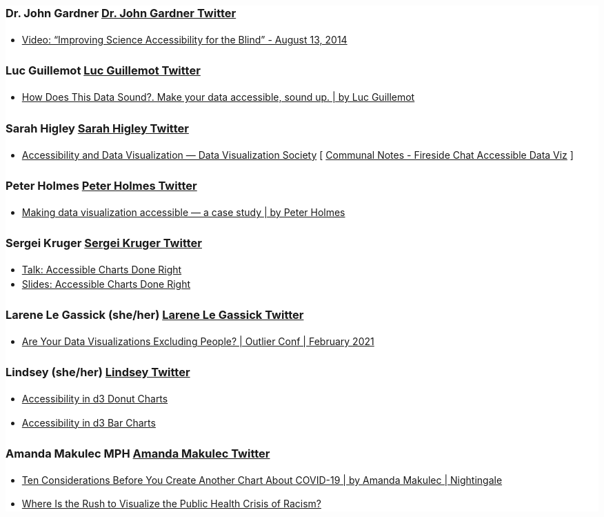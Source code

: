 ### Dr. John Gardner  [Dr. John Gardner Twitter](https://twitter.com/viewplus?lang=en) 
*  [Video: “Improving Science Accessibility for the Blind” - August 13, 2014](http://scarc.library.oregonstate.edu/oh150/gardner/video-gardner.html) 

### Luc Guillemot  [Luc Guillemot Twitter](https://twitter.com/lucguillemot) 
*  [How Does This Data Sound?. Make your data accessible, sound up. | by Luc Guillemot](https://blog.interactivethings.com/how-does-this-data-sound-945ed27a1a95) 

### Sarah Higley [Sarah Higley Twitter](https://twitter.com/codingchaos?lang=en) 
*  [Accessibility and Data Visualization — Data Visualization Society](https://www.datavisualizationsociety.com/fireside-chats-1/2020/5/21/accessibility-and-data-visualization)  [ [Communal Notes - Fireside Chat Accessible Data Viz](https://docs.google.com/document/d/1X0Rk8Q7TEbw3dHvpwo2d1x3-SYqcPtXfW8ZRPfUWdl8/edit) ]

### Peter Holmes  [Peter Holmes Twitter](https://twitter.com/petergholmes) 
*  [Making data visualization accessible — a case study | by Peter Holmes](https://uxdesign.cc/making-data-visualization-accessible-a-case-study-e5fb41ac62ad) 

### Sergei Kruger [Sergei Kruger Twitter](https://twitter.com/_sergeikriger)
*  [Talk: Accessible Charts Done Right](https://www.youtube.com/watch?v=ayl2ue9vIFc)
*  [Slides: Accessible Charts Done Right](https://www.sergeikriger.com/slides/accessible-charts-done-right/)

### Larene Le Gassick (she/her) [Larene Le Gassick Twitter](https://twitter.com/larenelg?lang=en)
*  [Are Your Data Visualizations Excluding People? | Outlier Conf | February 2021](https://www.youtube.com/watch?v=SWB-KLXN-Ok)

### Lindsey (she/her)  [Lindsey Twitter](https://twitter.com/littlekope?lang=en) 
*  [Accessibility in d3 Donut Charts](https://www.a11ywithlindsey.com/blog/accessibility-d3-donut-charts) 

*  [Accessibility in d3 Bar Charts](https://www.a11ywithlindsey.com/blog/accessibility-d3-bar-charts) 

### Amanda Makulec MPH  [Amanda Makulec Twitter](https://twitter.com/abmakulec?lang=en) 
*  [Ten Considerations Before You Create Another Chart About COVID-19 | by Amanda Makulec | Nightingale](https://medium.com/nightingale/ten-considerations-before-you-create-another-chart-about-covid-19-27d3bd691be8) 

*  [Where Is the Rush to Visualize the Public Health Crisis of Racism?](https://medium.com/nightingale/data-visualization-racism-a4521a1864d1) 

